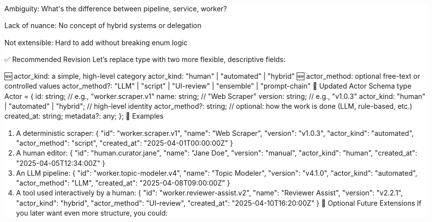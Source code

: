 Ambiguity: What's the difference between pipeline, service, worker?

Lack of nuance: No concept of hybrid systems or delegation

Not extensible: Hard to add without breaking enum logic

✅ Recommended Revision
Let’s replace type with two more flexible, descriptive fields:

🆕 actor_kind: a simple, high-level category
actor_kind: "human" | "automated" | "hybrid"
🆕 actor_method: optional free-text or controlled values
actor_method?: "LLM" | "script" | "UI-review" | "ensemble" | "prompt-chain"
🔁 Updated Actor Schema
type Actor = {
  id: string;                 // e.g., "worker.scraper.v1"
  name: string;               // "Web Scraper"
  version: string;            // e.g., "v1.0.3"
  actor_kind: "human" | "automated" | "hybrid";  // high-level identity
  actor_method?: string;      // optional: how the work is done (LLM, rule-based, etc.)
  created_at: string;
  metadata?: any;
};
🧪 Examples
1. A deterministic scraper:
{
  "id": "worker.scraper.v1",
  "name": "Web Scraper",
  "version": "v1.0.3",
  "actor_kind": "automated",
  "actor_method": "script",
  "created_at": "2025-04-01T00:00:00Z"
}
2. A human editor:
{
  "id": "human.curator.jane",
  "name": "Jane Doe",
  "version": "manual",
  "actor_kind": "human",
  "created_at": "2025-04-05T12:34:00Z"
}
3. An LLM pipeline:
{
  "id": "worker.topic-modeler.v4",
  "name": "Topic Modeler",
  "version": "v4.1.0",
  "actor_kind": "automated",
  "actor_method": "LLM",
  "created_at": "2025-04-08T09:00:00Z"
}
4. A tool used interactively by a human:
{
  "id": "worker.reviewer-assist.v2",
  "name": "Reviewer Assist",
  "version": "v2.2.1",
  "actor_kind": "hybrid",
  "actor_method": "UI-review",
  "created_at": "2025-04-10T16:20:00Z"
}
🧠 Optional Future Extensions
If you later want even more structure, you could:
